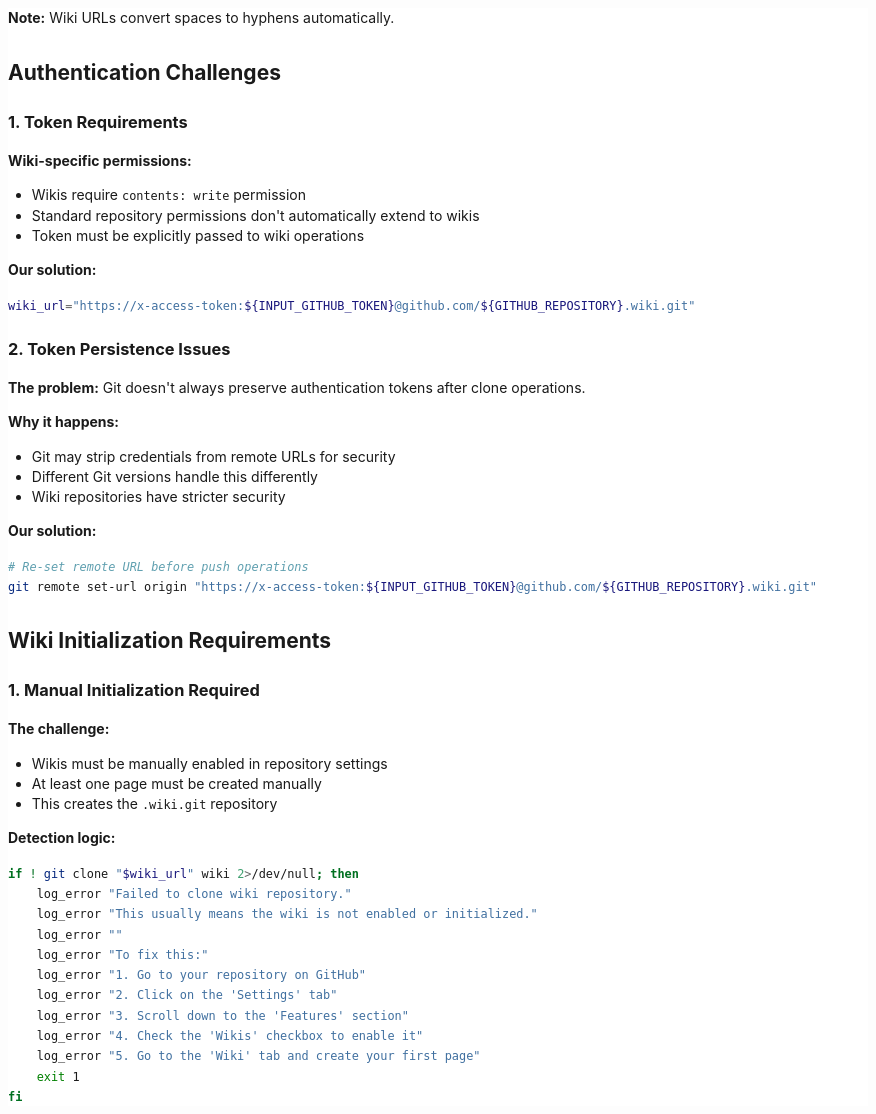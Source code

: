 **Note:** Wiki URLs convert spaces to hyphens automatically.

## Authentication Challenges

### 1. Token Requirements

**Wiki-specific permissions:**

- Wikis require `contents: write` permission
- Standard repository permissions don't automatically extend to wikis
- Token must be explicitly passed to wiki operations

**Our solution:**

```bash
wiki_url="https://x-access-token:${INPUT_GITHUB_TOKEN}@github.com/${GITHUB_REPOSITORY}.wiki.git"
```

### 2. Token Persistence Issues

**The problem:**
Git doesn't always preserve authentication tokens after clone operations.

**Why it happens:**

- Git may strip credentials from remote URLs for security
- Different Git versions handle this differently
- Wiki repositories have stricter security

**Our solution:**

```bash
# Re-set remote URL before push operations
git remote set-url origin "https://x-access-token:${INPUT_GITHUB_TOKEN}@github.com/${GITHUB_REPOSITORY}.wiki.git"
```

## Wiki Initialization Requirements

### 1. Manual Initialization Required

**The challenge:**

- Wikis must be manually enabled in repository settings
- At least one page must be created manually
- This creates the `.wiki.git` repository

**Detection logic:**

```bash
if ! git clone "$wiki_url" wiki 2>/dev/null; then
    log_error "Failed to clone wiki repository."
    log_error "This usually means the wiki is not enabled or initialized."
    log_error ""
    log_error "To fix this:"
    log_error "1. Go to your repository on GitHub"
    log_error "2. Click on the 'Settings' tab"
    log_error "3. Scroll down to the 'Features' section"
    log_error "4. Check the 'Wikis' checkbox to enable it"
    log_error "5. Go to the 'Wiki' tab and create your first page"
    exit 1
fi
```
